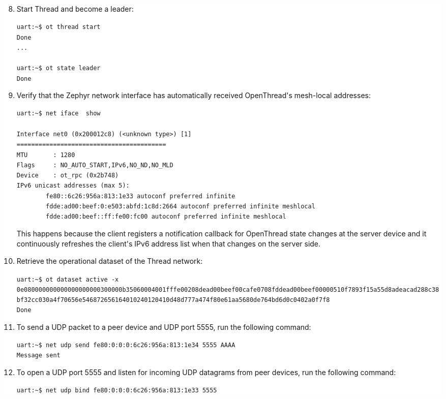 8. Start Thread and become a leader:

   ```
   uart:~$ ot thread start
   Done
   ...

   uart:~$ ot state leader
   Done
   ```

9. Verify that the Zephyr network interface has automatically received OpenThread's mesh-local addresses:

   ```
   uart:~$ net iface  show

   Interface net0 (0x200012c8) (<unknown type>) [1]
   =========================================
   MTU       : 1280
   Flags     : NO_AUTO_START,IPv6,NO_ND,NO_MLD
   Device    : ot_rpc (0x2b748)
   IPv6 unicast addresses (max 5):
           fe80::6c26:956a:813:1e33 autoconf preferred infinite
           fdde:ad00:beef:0:e503:abfd:1c8d:2664 autoconf preferred infinite meshlocal
           fdde:ad00:beef::ff:fe00:fc00 autoconf preferred infinite meshlocal
   ```

   This happens because the client registers a notification callback for OpenThread state changes at the server device and it continuously refreshes the client's IPv6 address list when that changes on the server side.

10. Retrieve the operational dataset of the Thread network:

    ```
    uart:~$ ot dataset active -x
    0e080000000000000000000300000b35060004001fffe00208dead00beef00cafe0708fddead00beef00000510f7893f15a55d8adeacad288c38bf32cc030a4f70656e546872656164010240120410d48d777a474f80e61aa5680de764bd6d0c0402a0f7f8
    Done
    ```

11. To send a UDP packet to a peer device and UDP port 5555, run the following command:

    ```
    uart:~$ net udp send fe80:0:0:0:6c26:956a:813:1e34 5555 AAAA
    Message sent
    ```

12. To open a UDP port 5555 and listen for incoming UDP datagrams from peer devices, run the following command:

    ```
    uart:~$ net udp bind fe80:0:0:0:6c26:956a:813:1e33 5555
    ```


